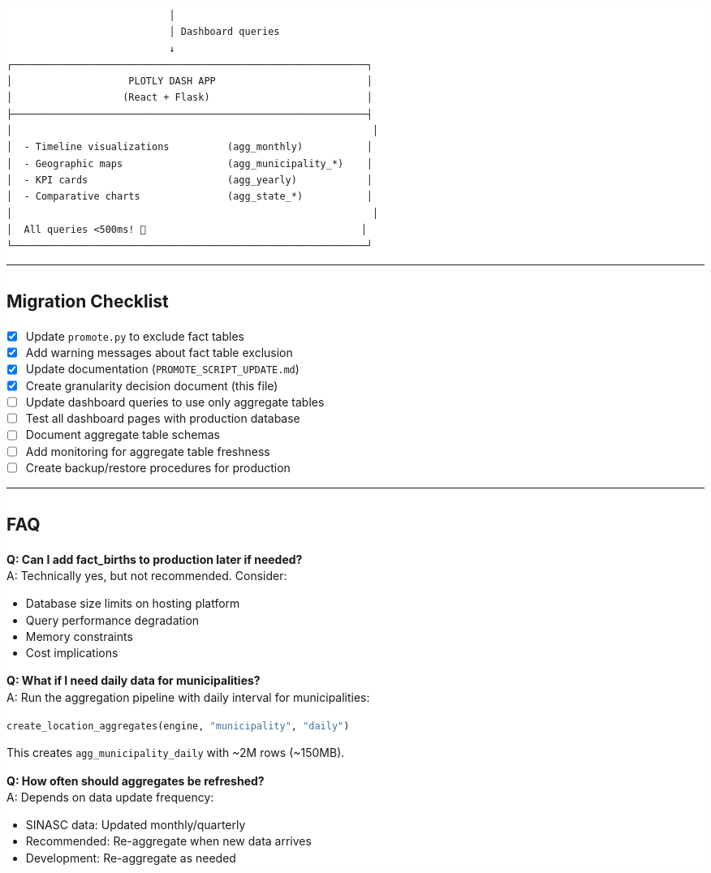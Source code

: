 ```
                            │
                            │ Dashboard queries
                            ↓
┌─────────────────────────────────────────────────────────────┐
│                    PLOTLY DASH APP                          │
│                   (React + Flask)                           │
├─────────────────────────────────────────────────────────────┤
│                                                              │
│  - Timeline visualizations          (agg_monthly)           │
│  - Geographic maps                  (agg_municipality_*)    │
│  - KPI cards                        (agg_yearly)            │
│  - Comparative charts               (agg_state_*)           │
│                                                              │
│  All queries <500ms! 🚀                                     │
└─────────────────────────────────────────────────────────────┘
```

---

## Migration Checklist

- [x] Update `promote.py` to exclude fact tables
- [x] Add warning messages about fact table exclusion
- [x] Update documentation (`PROMOTE_SCRIPT_UPDATE.md`)
- [x] Create granularity decision document (this file)
- [ ] Update dashboard queries to use only aggregate tables
- [ ] Test all dashboard pages with production database
- [ ] Document aggregate table schemas
- [ ] Add monitoring for aggregate table freshness
- [ ] Create backup/restore procedures for production

---

## FAQ

**Q: Can I add fact_births to production later if needed?**  
A: Technically yes, but not recommended. Consider:
- Database size limits on hosting platform
- Query performance degradation
- Memory constraints
- Cost implications

**Q: What if I need daily data for municipalities?**  
A: Run the aggregation pipeline with daily interval for municipalities:
```python
create_location_aggregates(engine, "municipality", "daily")
```
This creates `agg_municipality_daily` with ~2M rows (~150MB).

**Q: How often should aggregates be refreshed?**  
A: Depends on data update frequency:
- SINASC data: Updated monthly/quarterly
- Recommended: Re-aggregate when new data arrives
- Development: Re-aggregate as needed
